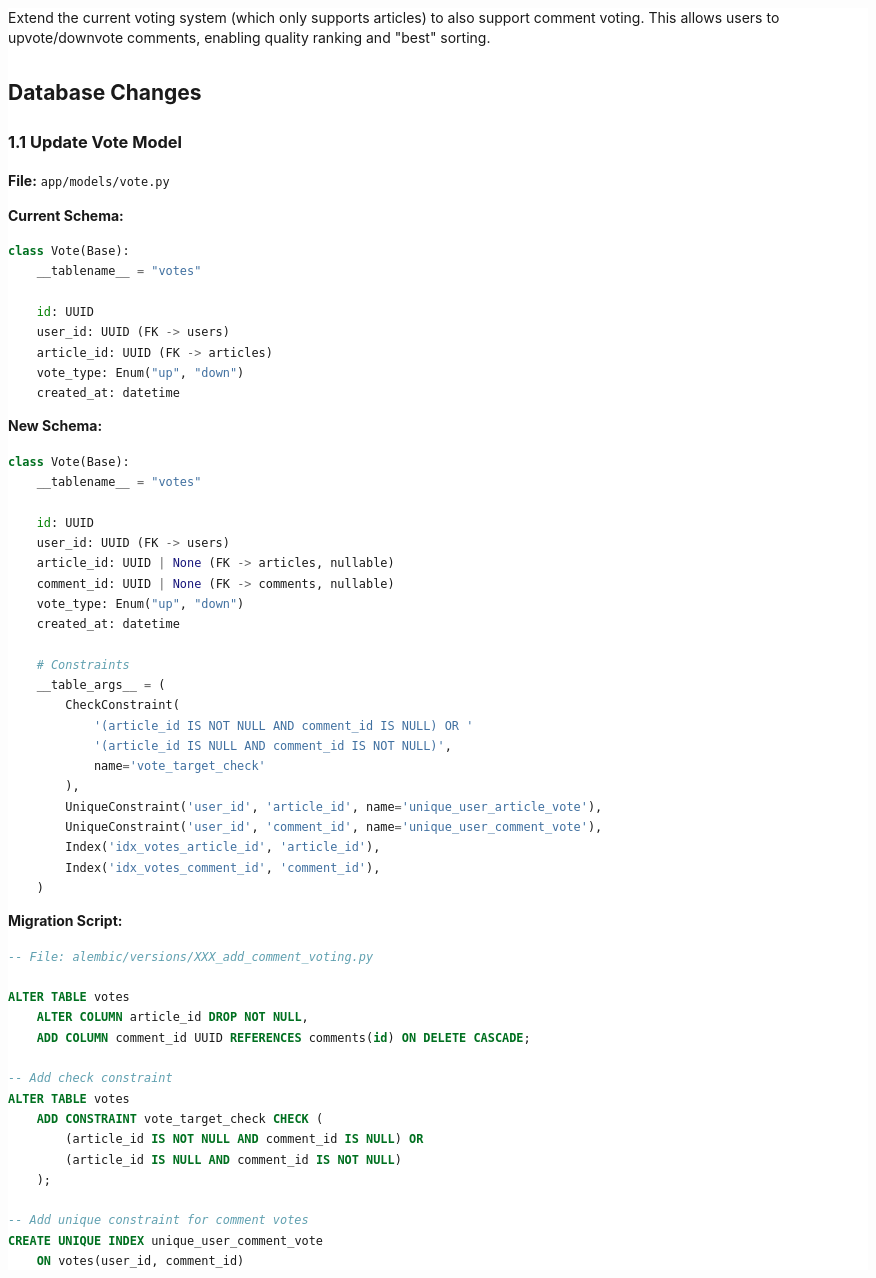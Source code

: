 Extend the current voting system (which only supports articles) to also support comment voting. This allows users to upvote/downvote comments, enabling quality ranking and "best" sorting.

## Database Changes

### 1.1 Update Vote Model

**File:** `app/models/vote.py`

**Current Schema:**
```python
class Vote(Base):
    __tablename__ = "votes"
    
    id: UUID
    user_id: UUID (FK -> users)
    article_id: UUID (FK -> articles)
    vote_type: Enum("up", "down")
    created_at: datetime
```

**New Schema:**
```python
class Vote(Base):
    __tablename__ = "votes"
    
    id: UUID
    user_id: UUID (FK -> users)
    article_id: UUID | None (FK -> articles, nullable)
    comment_id: UUID | None (FK -> comments, nullable)
    vote_type: Enum("up", "down")
    created_at: datetime
    
    # Constraints
    __table_args__ = (
        CheckConstraint(
            '(article_id IS NOT NULL AND comment_id IS NULL) OR '
            '(article_id IS NULL AND comment_id IS NOT NULL)',
            name='vote_target_check'
        ),
        UniqueConstraint('user_id', 'article_id', name='unique_user_article_vote'),
        UniqueConstraint('user_id', 'comment_id', name='unique_user_comment_vote'),
        Index('idx_votes_article_id', 'article_id'),
        Index('idx_votes_comment_id', 'comment_id'),
    )
```

**Migration Script:**
```sql
-- File: alembic/versions/XXX_add_comment_voting.py

ALTER TABLE votes 
    ALTER COLUMN article_id DROP NOT NULL,
    ADD COLUMN comment_id UUID REFERENCES comments(id) ON DELETE CASCADE;

-- Add check constraint
ALTER TABLE votes
    ADD CONSTRAINT vote_target_check CHECK (
        (article_id IS NOT NULL AND comment_id IS NULL) OR
        (article_id IS NULL AND comment_id IS NOT NULL)
    );

-- Add unique constraint for comment votes
CREATE UNIQUE INDEX unique_user_comment_vote 
    ON votes(user_id, comment_id) 
```